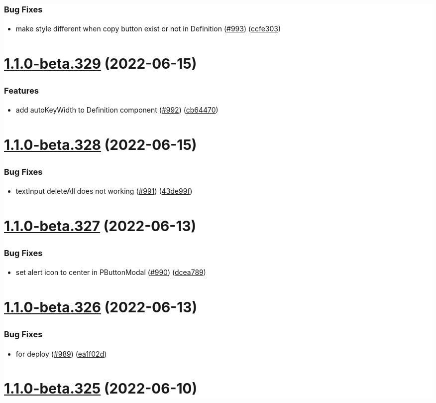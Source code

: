 
### Bug Fixes

* make style different when copy button exist or not in Definition ([#993](https://github.com/cloudforet-io/mirinae/issues/993)) ([ccfe303](https://github.com/cloudforet-io/mirinae/commit/ccfe30353b30d6fc2c0546ce991c2d672261567b))

# [1.1.0-beta.329](https://github.com/cloudforet-io/mirinae/compare/v1.1.0-beta.328...v1.1.0-beta.329) (2022-06-15)


### Features

* add autoKeyWidth to Definition component ([#992](https://github.com/cloudforet-io/mirinae/issues/992)) ([cb64470](https://github.com/cloudforet-io/mirinae/commit/cb64470cdf5fa90858b8e1d74f603595cad82700))

# [1.1.0-beta.328](https://github.com/cloudforet-io/mirinae/compare/v1.1.0-beta.327...v1.1.0-beta.328) (2022-06-15)


### Bug Fixes

* textInput deleteAll does not working ([#991](https://github.com/cloudforet-io/mirinae/issues/991)) ([43de99f](https://github.com/cloudforet-io/mirinae/commit/43de99fb0cf73f3445a4af1a11c1bc187a9aa477))

# [1.1.0-beta.327](https://github.com/cloudforet-io/mirinae/compare/v1.1.0-beta.326...v1.1.0-beta.327) (2022-06-13)


### Bug Fixes

* set alert icon to center in PButtonModal ([#990](https://github.com/cloudforet-io/mirinae/issues/990)) ([dcea789](https://github.com/cloudforet-io/mirinae/commit/dcea789a777570b8e498896ea3218680e3a8fe99))

# [1.1.0-beta.326](https://github.com/cloudforet-io/mirinae/compare/v1.1.0-beta.325...v1.1.0-beta.326) (2022-06-13)


### Bug Fixes

* for deploy ([#989](https://github.com/cloudforet-io/mirinae/issues/989)) ([ea1f02d](https://github.com/cloudforet-io/mirinae/commit/ea1f02d6ebfb586e4afd1c2ff82ca2c6058e5057))

# [1.1.0-beta.325](https://github.com/cloudforet-io/mirinae/compare/v1.1.0-beta.324...v1.1.0-beta.325) (2022-06-10)
